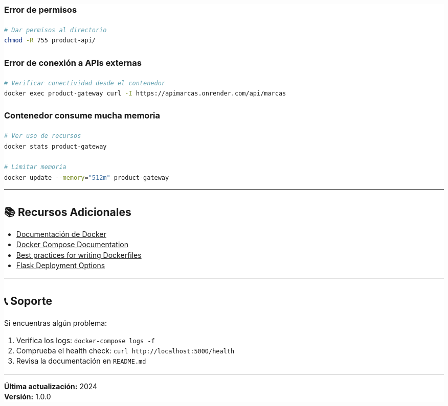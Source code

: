 ### Error de permisos

```bash
# Dar permisos al directorio
chmod -R 755 product-api/
```

### Error de conexión a APIs externas

```bash
# Verificar conectividad desde el contenedor
docker exec product-gateway curl -I https://apimarcas.onrender.com/api/marcas
```

### Contenedor consume mucha memoria

```bash
# Ver uso de recursos
docker stats product-gateway

# Limitar memoria
docker update --memory="512m" product-gateway
```

---

## 📚 Recursos Adicionales

- [Documentación de Docker](https://docs.docker.com/)
- [Docker Compose Documentation](https://docs.docker.com/compose/)
- [Best practices for writing Dockerfiles](https://docs.docker.com/develop/develop-images/dockerfile_best-practices/)
- [Flask Deployment Options](https://flask.palletsprojects.com/en/2.3.x/deploying/)

---

## 📞 Soporte

Si encuentras algún problema:

1. Verifica los logs: `docker-compose logs -f`
2. Comprueba el health check: `curl http://localhost:5000/health`
3. Revisa la documentación en `README.md`

---

**Última actualización:** 2024  
**Versión:** 1.0.0